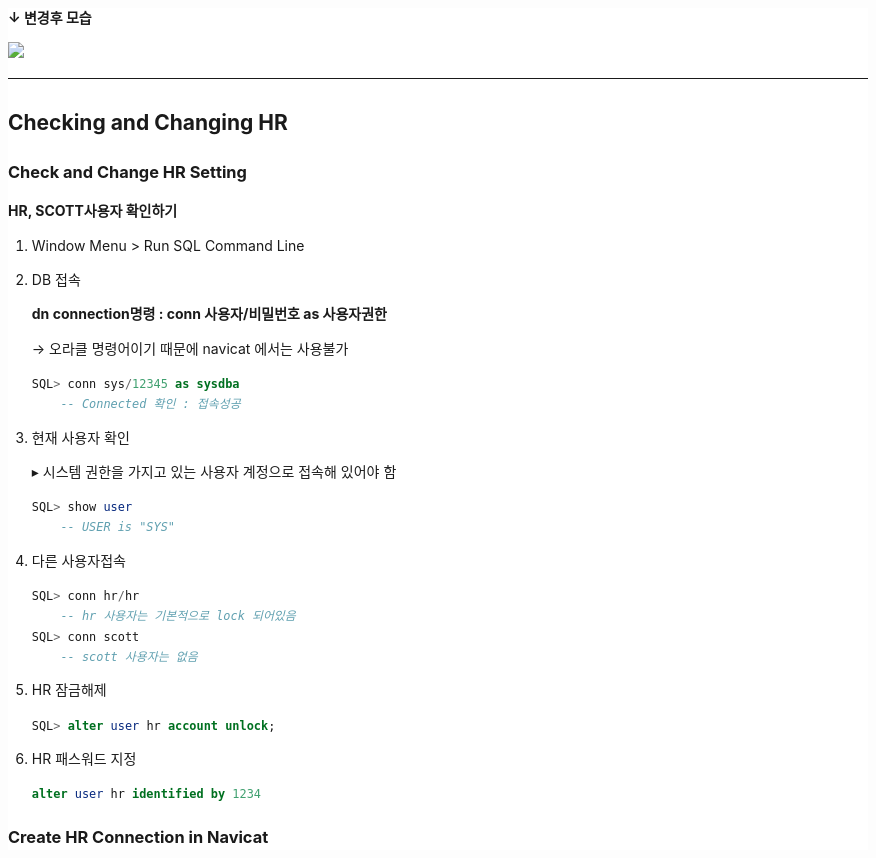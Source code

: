 **↓ 변경후 모습**

![](https://gekdev.github.io/docs/sql/basic/example/search_table.JPG)

---

## Checking and Changing HR 

### Check and Change HR Setting

**HR, SCOTT사용자 확인하기**

1. Window Menu > Run SQL Command Line

2. DB 접속

    **dn connection명령 : conn 사용자/비밀번호 as 사용자권한**
    
    &#8594; 오라클 명령어이기 때문에 navicat 에서는 사용불가
    
    ```sql
    SQL> conn sys/12345 as sysdba
        -- Connected 확인 : 접속성공
    ```

3. 현재 사용자 확인 

    &#9656; 시스템 권한을 가지고 있는 사용자 계정으로 접속해 있어야 함
    
    ```sql
    SQL> show user 
        -- USER is "SYS"
    ```

4. 다른 사용자접속

    ```sql
    SQL> conn hr/hr
        -- hr 사용자는 기본적으로 lock 되어있음
    SQL> conn scott
        -- scott 사용자는 없음
    ```

5. HR 잠금해제

    ```sql
    SQL> alter user hr account unlock;
    ```

6. HR 패스워드 지정

    ```sql
    alter user hr identified by 1234
    ```
    
### Create HR Connection in Navicat 
